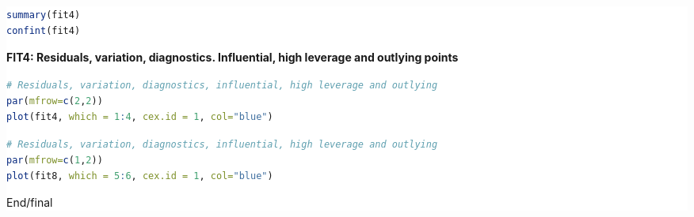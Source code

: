 ```r
summary(fit4)
confint(fit4)
```
**FIT4: Residuals, variation, diagnostics. Influential, high leverage and outlying points**

```r
# Residuals, variation, diagnostics, influential, high leverage and outlying
par(mfrow=c(2,2))
plot(fit4, which = 1:4, cex.id = 1, col="blue")
```

```r
# Residuals, variation, diagnostics, influential, high leverage and outlying
par(mfrow=c(1,2))
plot(fit8, which = 5:6, cex.id = 1, col="blue")
```
  
End/final
